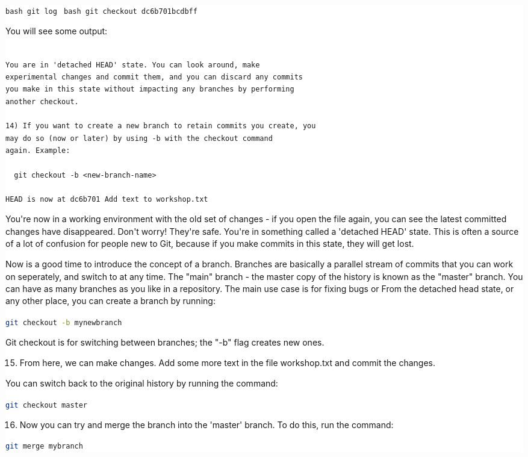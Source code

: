 ```bash git log ```
```bash git checkout dc6b701bcdbff ```

You will see some output:

``` Note: checking out 'dc6b701bcdbff38f'.

You are in 'detached HEAD' state. You can look around, make
experimental changes and commit them, and you can discard any commits
you make in this state without impacting any branches by performing
another checkout.

14) If you want to create a new branch to retain commits you create, you
may do so (now or later) by using -b with the checkout command
again. Example:

  git checkout -b <new-branch-name>

HEAD is now at dc6b701 Add text to workshop.txt 
```

You're now in a working environment with the old set of changes - if
you open the file again, you can see the latest committed changes have
disappeared. Don't worry! They're safe. You're in something called a
'detached HEAD' state. This is often a source of a lot of confusion
for people new to Git, because if you make commits in this state, they
will get lost.

Now is a good time to introduce the concept of a branch. Branches are
basically a parallel stream of commits that you can work on
seperately, and switch to at any time. The "main" branch - the master
copy of the history is known as the "master" branch. You can have as
many branches as you like in a repository. The main use case is for
fixing bugs or From the detached head state, or any other place, you
can create a branch by running:

```bash
git checkout -b mynewbranch
```

Git checkout is for switching between branches; the "-b" flag creates new ones.

15) From here, we can make changes. Add some more text in the file
workshop.txt and commit the changes.

You can switch back to the original history by running the command:

```bash
git checkout master
```

16) Now you can try and merge the branch into the 'master' branch. To do
this, run the command:

```bash
git merge mybranch
```
